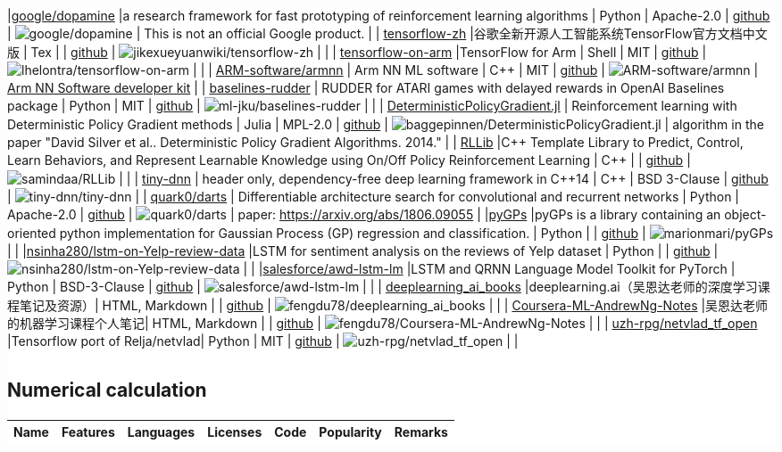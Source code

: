 |[google/dopamine](https://github.com/google/dopamine) |a research framework for fast prototyping of reinforcement learning algorithms | Python   | Apache-2.0  | [github](https://github.com/google/dopamine) | ![google/dopamine](https://img.shields.io/github/stars/google/dopamine.svg?style=flat&label=Star&maxAge=86400) | This is not an official Google product.  |
| [tensorflow-zh](https://github.com/jikexueyuanwiki/tensorflow-zh) |谷歌全新开源人工智能系统TensorFlow官方文档中文版 | Tex |  | [github](https://github.com/jikexueyuanwiki/tensorflow-zh) | ![jikexueyuanwiki/tensorflow-zh](https://img.shields.io/github/stars/jikexueyuanwiki/tensorflow-zh.svg?style=flat&label=Star&maxAge=86400) |  |
| [tensorflow-on-arm](https://github.com/lhelontra/tensorflow-on-arm) |TensorFlow for Arm | Shell | MIT | [github](https://github.com/lhelontra/tensorflow-on-arm) | ![lhelontra/tensorflow-on-arm](https://img.shields.io/github/stars/lhelontra/tensorflow-on-arm.svg?style=flat&label=Star&maxAge=86400) |  |
| [ARM-software/armnn](https://github.com/ARM-software/armnn) | Arm NN ML software | C++ | MIT | [github](https://github.com/ARM-software/armnn) | ![ARM-software/armnn](https://img.shields.io/github/stars/ARM-software/armnn.svg?style=flat&label=Star&maxAge=86400) | [Arm NN Software developer kit](https://developer.arm.com/products/processors/machine-learning/arm-nn) |
| [baselines-rudder](https://github.com/ml-jku/baselines-rudder) | RUDDER for ATARI games with delayed rewards in OpenAI Baselines package | Python | MIT   | [github](https://github.com/ml-jku/baselines-rudder) | ![ml-jku/baselines-rudder](https://img.shields.io/github/stars/ml-jku/baselines-rudder.svg?style=flat&label=Star&maxAge=86400) |  |
| [DeterministicPolicyGradient.jl](https://github.com/baggepinnen/DeterministicPolicyGradient.jl) | Reinforcement learning with Deterministic Policy Gradient methods | Julia | MPL-2.0 | [github](https://github.com/baggepinnen/DeterministicPolicyGradient.jl) | ![baggepinnen/DeterministicPolicyGradient.jl](https://img.shields.io/github/stars/baggepinnen/DeterministicPolicyGradient.jl.svg?style=flat&label=Star&maxAge=86400) |  algorithm in the paper "David Silver et al.. Deterministic Policy Gradient Algorithms. 2014." |
| [RLLib](https://github.com/samindaa/RLLib) |C++ Template Library to Predict, Control, Learn Behaviors, and Represent Learnable Knowledge using On/Off Policy Reinforcement Learning |  C++ |   | [github](https://github.com/samindaa/RLLib) | ![samindaa/RLLib](https://img.shields.io/github/stars/samindaa/RLLib.svg?style=flat&label=Star&maxAge=86400) |  |
| [tiny-dnn](http://tiny-dnn.readthedocs.io/en/latest/) | header only, dependency-free deep learning framework in C++14 | C++   | BSD 3-Clause | [github](https://github.com/tiny-dnn/tiny-dnn) | ![tiny-dnn/tiny-dnn](https://img.shields.io/github/stars/tiny-dnn/tiny-dnn.svg?style=flat&label=Star&maxAge=86400) |       |
[quark0/darts](https://github.com/quark0/darts) | Differentiable architecture search for convolutional and recurrent networks |  Python   | Apache-2.0  | [github](https://github.com/quark0/darts) | ![quark0/darts](https://img.shields.io/github/stars/quark0/darts.svg?style=flat&label=Star&maxAge=86400) | paper: https://arxiv.org/abs/1806.09055 |
|[pyGPs](https://github.com/marionmari/pyGPs) |pyGPs is a library containing an object-oriented python implementation for Gaussian Process (GP) regression and classification. | Python    |   | [github](https://github.com/marionmari/pyGPs) | ![marionmari/pyGPs](https://img.shields.io/github/stars/marionmari/pyGPs.svg?style=flat&label=Star&maxAge=86400) |   |
|[nsinha280/lstm-on-Yelp-review-data](https://github.com/nsinha280/lstm-on-Yelp-review-data) |LSTM for sentiment analysis on the reviews of Yelp dataset | Python   |   | [github](https://github.com/nsinha280/lstm-on-Yelp-review-data) | ![nsinha280/lstm-on-Yelp-review-data](https://img.shields.io/github/stars/nsinha280/lstm-on-Yelp-review-data.svg?style=flat&label=Star&maxAge=86400) |   |
|[salesforce/awd-lstm-lm](https://github.com/salesforce/awd-lstm-lm) |LSTM and QRNN Language Model Toolkit for PyTorch | Python   | BSD-3-Clause  | [github](https://github.com/salesforce/awd-lstm-lm) | ![salesforce/awd-lstm-lm](https://img.shields.io/github/stars/salesforce/awd-lstm-lm.svg?style=flat&label=Star&maxAge=86400) |   |
| [deeplearning_ai_books](https://github.com/fengdu78/deeplearning_ai_books) |deeplearning.ai（吴恩达老师的深度学习课程笔记及资源）| HTML, Markdown  |   | [github](https://github.com/fengdu78/deeplearning_ai_books) | ![fengdu78/deeplearning_ai_books](https://img.shields.io/github/stars/fengdu78/deeplearning_ai_books.svg?style=flat&label=Star&maxAge=86400) |  |
| [Coursera-ML-AndrewNg-Notes](https://github.com/fengdu78/Coursera-ML-AndrewNg-Notes) |吴恩达老师的机器学习课程个人笔记| HTML, Markdown  |   | [github](https://github.com/fengdu78/Coursera-ML-AndrewNg-Notes) | ![fengdu78/Coursera-ML-AndrewNg-Notes](https://img.shields.io/github/stars/fengdu78/Coursera-ML-AndrewNg-Notes.svg?style=flat&label=Star&maxAge=86400) |  |
| [uzh-rpg/netvlad_tf_open](https://github.com/uzh-rpg/netvlad_tf_open) |Tensorflow port of Relja/netvlad| Python  |  MIT | [github](https://github.com/uzh-rpg/netvlad_tf_open) | ![uzh-rpg/netvlad_tf_open](https://img.shields.io/github/stars/uzh-rpg/netvlad_tf_open.svg?style=flat&label=Star&maxAge=86400) |  |


## Numerical calculation
| Name                                         | Features                                                     | Languages | Licenses   | Code                                          | Popularity                                                                                                       | Remarks |
|----------------------------------------------|--------------------------------------------------------------|-----------|------------|-----------------------------------------------|------------------------------------------------------------------------------------------------------------------|---------|